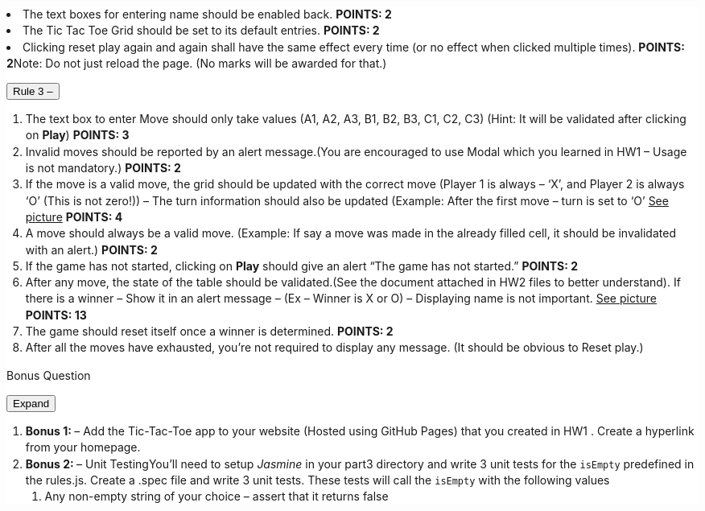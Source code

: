 <li>The text boxes for entering name should be enabled back. <b>POINTS: 2</b></li>

 <li>The Tic Tac Toe Grid should be set to its default entries. <b>POINTS: 2</b></li>

 <li>Clicking reset play again and again shall have the same effect every time (or no effect when clicked multiple times). <b>POINTS: 2</b>Note: Do not just reload the page. (No marks will be awarded for that.)</li>

</ol>

<button class="btn btn-primary" type="button" data-toggle="collapse" data-target="#collapseExample" aria-expanded="false" aria-controls="collapseExample">Rule 3 – </button>

<ol>

 <li>The text box to enter Move should only take values (A1, A2, A3, B1, B2, B3, C1, C2, C3) (Hint: It will be validated after clicking on <b>Play</b>) <b>POINTS: 3</b></li>

 <li>Invalid moves should be reported by an alert message.(You are encouraged to use Modal which you learned in HW1 – Usage is not mandatory.) <b>POINTS: 2</b></li>

 <li>If the move is a valid move, the grid should be updated with the correct move (Player 1 is always – ‘X’, and Player 2 is always ‘O’ (This is not zero!)) – The turn information should also be updated (Example: After the first move – turn is set to ‘O’ <a href="https://i.imgur.com/mQB9CYX.png" target="_blank" rel="noopener">See picture</a> <b>POINTS: 4</b></li>

 <li>A move should always be a valid move. (Example: If say a move was made in the already filled cell, it should be invalidated with an alert.) <b>POINTS: 2</b></li>

 <li>If the game has not started, clicking on <b>Play</b> should give an alert “The game has not started.” <b>POINTS: 2</b></li>

 <li>After any move, the state of the table should be validated.(See the document attached in HW2 files to better understand). If there is a winner – Show it in an alert message – (Ex – Winner is X or O) – Displaying name is not important. <a href="https://i.imgur.com/FzQMYXP.png" target="_blank" rel="noopener">See picture</a> <b>POINTS: 13</b></li>

 <li>The game should reset itself once a winner is determined. <b>POINTS: 2</b></li>

 <li>After all the moves have exhausted, you’re not required to display any message. (It should be obvious to Reset play.)</li>

</ol>

<p class="alignleft h5">Bonus Question

<button class="btn btn-primary btn-sm alignbtn" type="button" data-toggle="collapse" data-target="#multiCollapseExample5" aria-expanded="false" aria-controls="multiCollapseExample5">Expand</button>

<ol>

 <li><b>Bonus 1: </b>– Add the Tic-Tac-Toe app to your website (Hosted using GitHub Pages) that you created in HW1 . Create a hyperlink from your homepage.</li>

 <li><b>Bonus 2: </b>– Unit TestingYou’ll need to setup <em>Jasmine</em> in your part3 directory and write 3 unit tests for the <code>isEmpty</code> predefined in the rules.js. Create a .spec file and write 3 unit tests. These tests will call the <code>isEmpty</code> with the following values

  <ol>

   <li>Any non-empty string of your choice – assert that it returns false</li>
